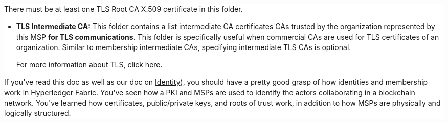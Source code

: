   There must be at least one TLS Root CA X.509 certificate in this folder.


* **TLS Intermediate CA:** This folder contains a list intermediate CA certificates
  CAs trusted by the organization represented by this MSP **for TLS communications**.
  This folder is specifically useful when commercial CAs are used for TLS certificates of an
  organization. Similar to membership intermediate CAs, specifying intermediate TLS CAs is
  optional.

  For more information about TLS, click [here](../enable_tls.html).

If you've read this doc as well as our doc on [Identity](../identity/identity.html)), you
should have a pretty good grasp of how identities and membership work in Hyperledger Fabric.
You've seen how a PKI and MSPs are used to identify the actors collaborating in a blockchain
network. You've learned how certificates, public/private keys, and roots of trust work,
in addition to how MSPs are physically and logically structured.


